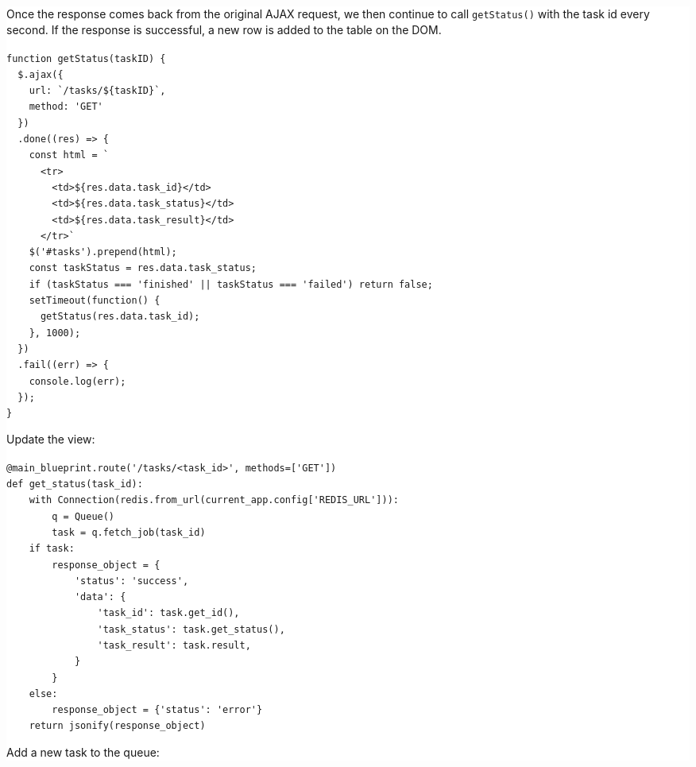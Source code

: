 Once the response comes back from the original AJAX request, we then continue to call `getStatus()` with the task id every second. If the response is successful, a new row is added to the table on the DOM.

```
function getStatus(taskID) {
  $.ajax({
    url: `/tasks/${taskID}`,
    method: 'GET'
  })
  .done((res) => {
    const html = `
      <tr>
        <td>${res.data.task_id}</td>
        <td>${res.data.task_status}</td>
        <td>${res.data.task_result}</td>
      </tr>`
    $('#tasks').prepend(html);
    const taskStatus = res.data.task_status;
    if (taskStatus === 'finished' || taskStatus === 'failed') return false;
    setTimeout(function() {
      getStatus(res.data.task_id);
    }, 1000);
  })
  .fail((err) => {
    console.log(err);
  });
}
```

Update the view:

```
@main_blueprint.route('/tasks/<task_id>', methods=['GET'])
def get_status(task_id):
    with Connection(redis.from_url(current_app.config['REDIS_URL'])):
        q = Queue()
        task = q.fetch_job(task_id)
    if task:
        response_object = {
            'status': 'success',
            'data': {
                'task_id': task.get_id(),
                'task_status': task.get_status(),
                'task_result': task.result,
            }
        }
    else:
        response_object = {'status': 'error'}
    return jsonify(response_object)
```

Add a new task to the queue:
